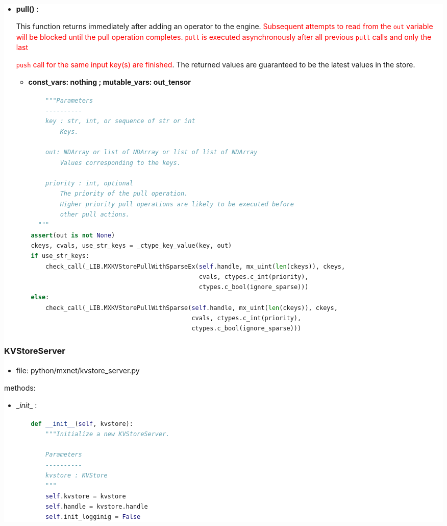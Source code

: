 - **pull()** :

  This function returns immediately after adding an operator to the engine. <font color=red>Subsequent attempts to read from the `out` variable will be blocked until the pull operation completes. `pull` is executed asynchronously after all previous `pull` calls and only the last

   `push` call for the same input key(s) are finished</font>.  The returned values are guaranteed to be the latest values in the store.
  
  - **const_vars: nothing  ;   mutable_vars: out_tensor**
  
  ```python
          """Parameters
          ----------
          key : str, int, or sequence of str or int
              Keys.
  
          out: NDArray or list of NDArray or list of list of NDArray
              Values corresponding to the keys.
  
          priority : int, optional
              The priority of the pull operation.
              Higher priority pull operations are likely to be executed before
              other pull actions.
      	"""
      assert(out is not None)
      ckeys, cvals, use_str_keys = _ctype_key_value(key, out)
      if use_str_keys:
          check_call(_LIB.MXKVStorePullWithSparseEx(self.handle, mx_uint(len(ckeys)), ckeys,
                                                    cvals, ctypes.c_int(priority),
                                                    ctypes.c_bool(ignore_sparse)))
      else:
          check_call(_LIB.MXKVStorePullWithSparse(self.handle, mx_uint(len(ckeys)), ckeys,
                                                  cvals, ctypes.c_int(priority),
                                                  ctypes.c_bool(ignore_sparse)))
  ```



### KVStoreServer

- file: python/mxnet/kvstore_server.py

methods:

- \__init__ :

  ```python
      def __init__(self, kvstore):
          """Initialize a new KVStoreServer.
  
          Parameters
          ----------
          kvstore : KVStore
          """
          self.kvstore = kvstore
          self.handle = kvstore.handle
          self.init_logginig = False
  ```
